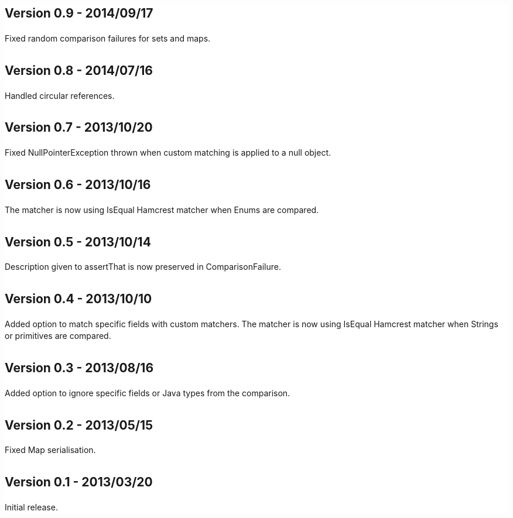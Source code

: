 Version 0.9 - 2014/09/17
-----

Fixed random comparison failures for sets and maps.

Version 0.8 - 2014/07/16
-----

Handled circular references.

Version 0.7 - 2013/10/20
-----

Fixed NullPointerException thrown when custom matching is applied to a null object.

Version 0.6 - 2013/10/16
-----

The matcher is now using IsEqual Hamcrest matcher when Enums are compared.

Version 0.5 - 2013/10/14
-----

Description given to assertThat is now preserved in ComparisonFailure.

Version 0.4 - 2013/10/10
-----

Added option to match specific fields with custom matchers.
The matcher is now using IsEqual Hamcrest matcher when Strings or primitives are compared.

Version 0.3 - 2013/08/16
-----

Added option to ignore specific fields or Java types from the comparison.

Version 0.2 - 2013/05/15
-----

Fixed Map serialisation.

Version 0.1 - 2013/03/20
-----

Initial release.
